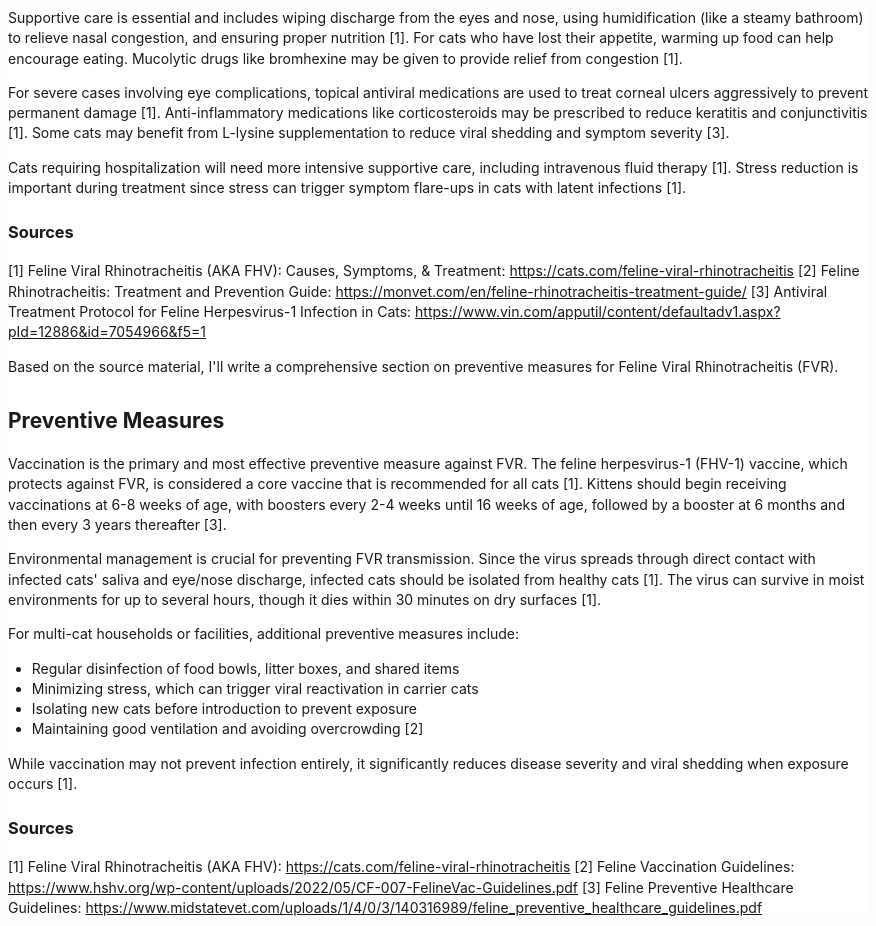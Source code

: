 Supportive care is essential and includes wiping discharge from the eyes and nose, using humidification (like a steamy bathroom) to relieve nasal congestion, and ensuring proper nutrition [1]. For cats who have lost their appetite, warming up food can help encourage eating. Mucolytic drugs like bromhexine may be given to provide relief from congestion [1].

For severe cases involving eye complications, topical antiviral medications are used to treat corneal ulcers aggressively to prevent permanent damage [1]. Anti-inflammatory medications like corticosteroids may be prescribed to reduce keratitis and conjunctivitis [1]. Some cats may benefit from L-lysine supplementation to reduce viral shedding and symptom severity [3].

Cats requiring hospitalization will need more intensive supportive care, including intravenous fluid therapy [1]. Stress reduction is important during treatment since stress can trigger symptom flare-ups in cats with latent infections [1].

### Sources
[1] Feline Viral Rhinotracheitis (AKA FHV): Causes, Symptoms, & Treatment: https://cats.com/feline-viral-rhinotracheitis
[2] Feline Rhinotracheitis: Treatment and Prevention Guide: https://monvet.com/en/feline-rhinotracheitis-treatment-guide/
[3] Antiviral Treatment Protocol for Feline Herpesvirus-1 Infection in Cats: https://www.vin.com/apputil/content/defaultadv1.aspx?pId=12886&id=7054966&f5=1

Based on the source material, I'll write a comprehensive section on preventive measures for Feline Viral Rhinotracheitis (FVR).

## Preventive Measures

Vaccination is the primary and most effective preventive measure against FVR. The feline herpesvirus-1 (FHV-1) vaccine, which protects against FVR, is considered a core vaccine that is recommended for all cats [1]. Kittens should begin receiving vaccinations at 6-8 weeks of age, with boosters every 2-4 weeks until 16 weeks of age, followed by a booster at 6 months and then every 3 years thereafter [3].

Environmental management is crucial for preventing FVR transmission. Since the virus spreads through direct contact with infected cats' saliva and eye/nose discharge, infected cats should be isolated from healthy cats [1]. The virus can survive in moist environments for up to several hours, though it dies within 30 minutes on dry surfaces [1].

For multi-cat households or facilities, additional preventive measures include:
- Regular disinfection of food bowls, litter boxes, and shared items
- Minimizing stress, which can trigger viral reactivation in carrier cats
- Isolating new cats before introduction to prevent exposure
- Maintaining good ventilation and avoiding overcrowding [2]

While vaccination may not prevent infection entirely, it significantly reduces disease severity and viral shedding when exposure occurs [1].

### Sources
[1] Feline Viral Rhinotracheitis (AKA FHV): https://cats.com/feline-viral-rhinotracheitis
[2] Feline Vaccination Guidelines: https://www.hshv.org/wp-content/uploads/2022/05/CF-007-FelineVac-Guidelines.pdf
[3] Feline Preventive Healthcare Guidelines: https://www.midstatevet.com/uploads/1/4/0/3/140316989/feline_preventive_healthcare_guidelines.pdf
